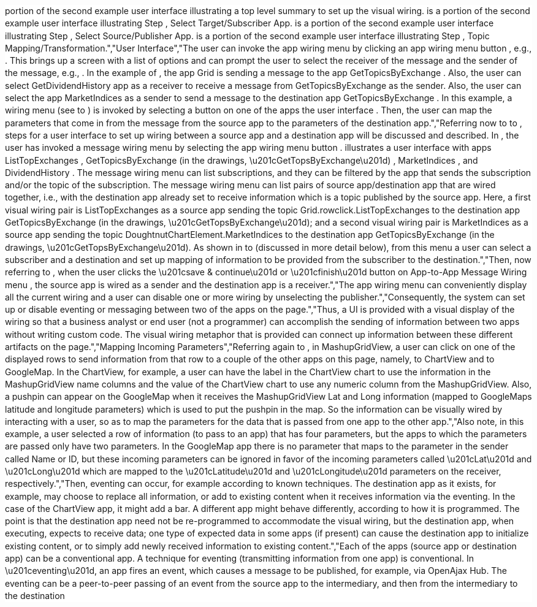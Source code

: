 portion of the second example user interface illustrating a top level summary to set up the visual wiring.  is a portion of the second example user interface illustrating Step , Select Target\/Subscriber App.  is a portion of the second example user interface illustrating Step , Select Source\/Publisher App.  is a portion of the second example user interface illustrating Step , Topic Mapping\/Transformation.","User Interface","The user can invoke the app wiring menu by clicking an app wiring menu button , e.g., . This brings up a screen with a list of options and can prompt the user to select the receiver of the message and the sender of the message, e.g., . In the example of , the app Grid  is sending a message  to the app GetTopicsByExchange . Also, the user can select GetDividendHistory app  as a receiver to receive a message  from GetTopicsByExchange  as the sender. Also, the user can select the app MarketIndices  as a sender to send a message  to the destination app GetTopicsByExchange . In this example, a wiring menu (see  to ) is invoked by selecting a button  on one of the apps the user interface . Then, the user can map the parameters that come in from the message from the source app to the parameters of the destination app.","Referring now to  to , steps for a user interface to set up wiring between a source app and a destination app will be discussed and described. In , the user has invoked a message wiring menu  by selecting the app wiring menu button .  illustrates a user interface  with apps ListTopExchanges , GetTopicsByExchange (in the drawings, \u201cGetTopsByExchange\u201d) , MarketIndices , and DividendHistory . The message wiring menu  can list subscriptions, and they can be filtered by the app that sends the subscription and\/or the topic of the subscription. The message wiring menu  can list pairs of source app\/destination app that are wired together, i.e., with the destination app already set to receive information which is a topic published by the source app. Here, a first visual wiring pair  is ListTopExchanges as a source app sending the topic Grid.rowclick.ListTopExchanges to the destination app GetTopicsByExchange (in the drawings, \u201cGetTopsByExchange\u201d); and a second visual wiring pair  is MarketIndices as a source app sending the topic DoughtnutChartElement.MarketIndices to the destination app GetTopicsByExchange (in the drawings, \u201cGetTopsByExchange\u201d). As shown in  to  (discussed in more detail below), from this menu a user can select a subscriber and a destination and set up mapping of information to be provided from the subscriber to the destination.","Then, now referring to , when the user clicks the \u201csave & continue\u201d or \u201cfinish\u201d button on App-to-App Message Wiring menu , the source app is wired as a sender and the destination app is a receiver.","The app wiring menu can conveniently display all the current wiring and a user can disable one or more wiring by unselecting the publisher.","Consequently, the system can set up or disable eventing or messaging between two of the apps on the page.","Thus, a UI is provided with a visual display of the wiring so that a business analyst or end user (not a programmer) can accomplish the sending of information between two apps without writing custom code. The visual wiring metaphor that is provided can connect up information between these different artifacts on the page.","Mapping Incoming Parameters","Referring again to , in MashupGridView, a user can click on one of the displayed rows to send information from that row to a couple of the other apps on this page, namely, to ChartView and to GoogleMap. In the ChartView, for example, a user can have the label in the ChartView chart to use the information in the MashupGridView name columns and the value of the ChartView chart to use any numeric column from the MashupGridView. Also, a pushpin can appear on the GoogleMap when it receives the MashupGridView Lat and Long information (mapped to GoogleMaps latitude and longitude parameters) which is used to put the pushpin in the map. So the information can be visually wired by interacting with a user, so as to map the parameters for the data that is passed from one app to the other app.","Also note, in this example, a user selected a row of information (to pass to an app) that has four parameters, but the apps to which the parameters are passed only have two parameters. In the GoogleMap app there is no parameter that maps to the parameter in the sender called Name or ID, but these incoming parameters can be ignored in favor of the incoming parameters called \u201cLat\u201d and \u201cLong\u201d which are mapped to the \u201cLatitude\u201d and \u201cLongitude\u201d parameters on the receiver, respectively.","Then, eventing can occur, for example according to known techniques. The destination app as it exists, for example, may choose to replace all information, or add to existing content when it receives information via the eventing. In the case of the ChartView app, it might add a bar. A different app might behave differently, according to how it is programmed. The point is that the destination app need not be re-programmed to accommodate the visual wiring, but the destination app, when executing, expects to receive data; one type of expected data in some apps (if present) can cause the destination app to initialize existing content, or to simply add newly received information to existing content.","Each of the apps (source app or destination app) can be a conventional app. A technique for eventing (transmitting information from one app) is conventional. In \u201ceventing\u201d, an app fires an event, which causes a message to be published, for example, via OpenAjax Hub. The eventing can be a peer-to-peer passing of an event from the source app to the intermediary, and then from the intermediary to the destination